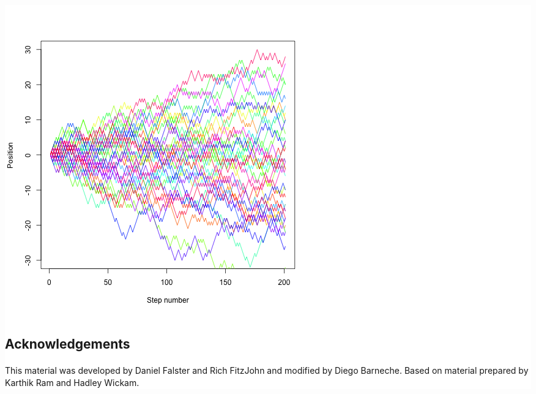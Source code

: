 ![plot of chunk random_walks](figure/random_walks.png)

## Acknowledgements

This material was developed by Daniel Falster and Rich FitzJohn and modified by Diego Barneche. Based on material prepared by Karthik Ram and Hadley Wickam.
